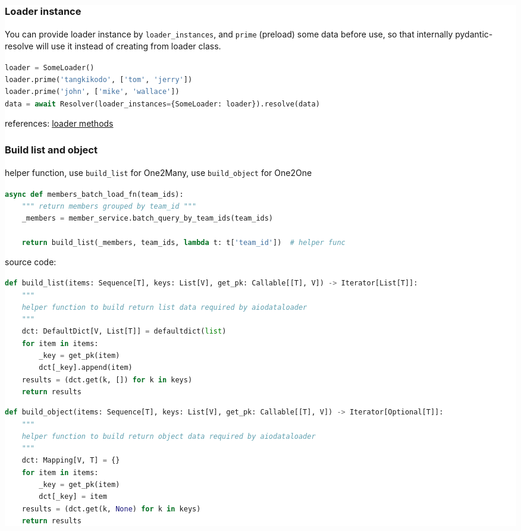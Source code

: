 ### Loader instance

You can provide loader instance by `loader_instances`, and `prime` (preload) some data before use, so that internally pydantic-resolve will use it instead of creating from loader class.

```python
loader = SomeLoader()
loader.prime('tangkikodo', ['tom', 'jerry'])
loader.prime('john', ['mike', 'wallace'])
data = await Resolver(loader_instances={SomeLoader: loader}).resolve(data)
```

references: [loader methods](https://github.com/syrusakbary/aiodataloader#primekey-value)


### Build list and object

helper function, use `build_list` for One2Many, use `build_object` for One2One

```python
async def members_batch_load_fn(team_ids):
    """ return members grouped by team_id """
    _members = member_service.batch_query_by_team_ids(team_ids)

    return build_list(_members, team_ids, lambda t: t['team_id'])  # helper func
```

source code:

```python
def build_list(items: Sequence[T], keys: List[V], get_pk: Callable[[T], V]) -> Iterator[List[T]]:
    """
    helper function to build return list data required by aiodataloader
    """
    dct: DefaultDict[V, List[T]] = defaultdict(list) 
    for item in items:
        _key = get_pk(item)
        dct[_key].append(item)
    results = (dct.get(k, []) for k in keys)
    return results
```

```python
def build_object(items: Sequence[T], keys: List[V], get_pk: Callable[[T], V]) -> Iterator[Optional[T]]:
    """
    helper function to build return object data required by aiodataloader
    """
    dct: Mapping[V, T] = {}
    for item in items:
        _key = get_pk(item)
        dct[_key] = item
    results = (dct.get(k, None) for k in keys)
    return results
```
